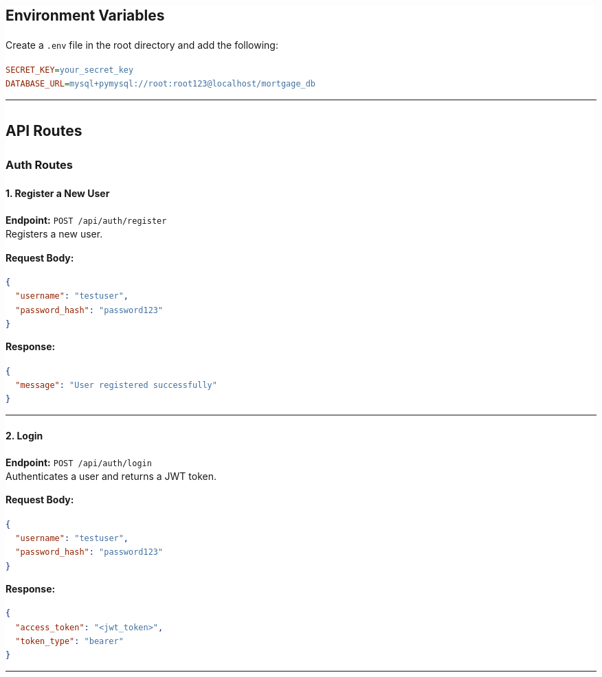 
## **Environment Variables**
Create a `.env` file in the root directory and add the following:

```ini
SECRET_KEY=your_secret_key
DATABASE_URL=mysql+pymysql://root:root123@localhost/mortgage_db
```

---

## **API Routes**
### **Auth Routes**
#### **1. Register a New User**
**Endpoint:** `POST /api/auth/register`  
Registers a new user.

**Request Body:**
```json
{
  "username": "testuser",
  "password_hash": "password123"
}
```

**Response:**
```json
{
  "message": "User registered successfully"
}
```

---

#### **2. Login**
**Endpoint:** `POST /api/auth/login`  
Authenticates a user and returns a JWT token.

**Request Body:**
```json
{
  "username": "testuser",
  "password_hash": "password123"
}
```

**Response:**
```json
{
  "access_token": "<jwt_token>",
  "token_type": "bearer"
}
```

---